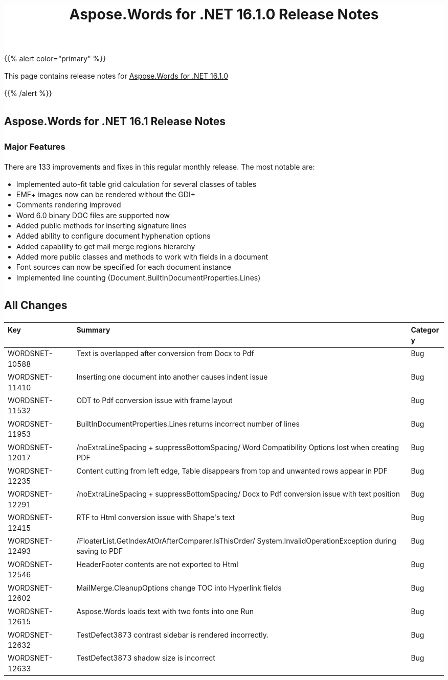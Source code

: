 ﻿---
title: Aspose.Words for .NET 16.1.0 Release Notes
articleTitle: Aspose.Words for .NET 16.1.0 Release Notes
linktitle: Aspose.Words for .NET 16.1.0 Release Notes
description: "Aspose.Words for .NET 16.1.0 Release Notes – learn about the latest updates and fixes."
type: docs
weight: 110
url: /net/aspose-words-for-net-16-1-0-release-notes/
---

{{% alert color="primary" %}} 

This page contains release notes for [Aspose.Words for .NET 16.1.0](https://downloads.aspose.com/words/net/new-releases/aspose.words-for-.net-16.1.0/)

{{% /alert %}} 

## Aspose.Words for .NET 16.1 Release Notes

### Major Features

There are 133 improvements and fixes in this regular monthly release. The most notable are:

- Implemented auto-fit table grid calculation for several classes of tables
- EMF+ images now can be rendered without the GDI+ 
- Comments rendering improved
- Word 6.0 binary DOC files are supported now
- Added public methods for inserting signature lines
- Added ability to configure document hyphenation options
- Added capability to get mail merge regions hierarchy
- Added more public classes and methods to work with fields in a document
- Font sources can now be specified for each document instance
- Implemented line counting (Document.BuiltInDocumentProperties.Lines)

## All Changes

|Key |Summary |Category |
| :- | :- | :- |
|WORDSNET-10588 |Text is overlapped after conversion from Docx to Pdf |Bug |
|WORDSNET-11410 |Inserting one document into another causes indent issue |Bug |
|WORDSNET-11532 |ODT to Pdf conversion issue with frame layout |Bug |
|WORDSNET-11953 |BuiltInDocumentProperties.Lines returns incorrect number of lines |Bug |
|WORDSNET-12017 |/noExtraLineSpacing + suppressBottomSpacing/ Word Compatibility Options lost when creating PDF |Bug |
|WORDSNET-12235 |Content cutting from left edge, Table disappears from top and unwanted rows appear in PDF |Bug |
|WORDSNET-12291 |/noExtraLineSpacing + suppressBottomSpacing/ Docx to Pdf conversion issue with text position |Bug |
|WORDSNET-12415 |RTF to Html conversion issue with Shape's text |Bug |
|WORDSNET-12493 |/FloaterList.GetIndexAtOrAfterComparer.IsThisOrder/ System.InvalidOperationException during saving to PDF |Bug |
|WORDSNET-12546 |HeaderFooter contents are not exported to Html |Bug |
|WORDSNET-12602 |MailMerge.CleanupOptions change TOC into Hyperlink fields |Bug |
|WORDSNET-12615 |Aspose.Words loads text with two fonts into one Run |Bug |
|WORDSNET-12632 |TestDefect3873 contrast sidebar is rendered incorrectly. |Bug |
|WORDSNET-12633 |TestDefect3873 shadow size is incorrect |Bug |